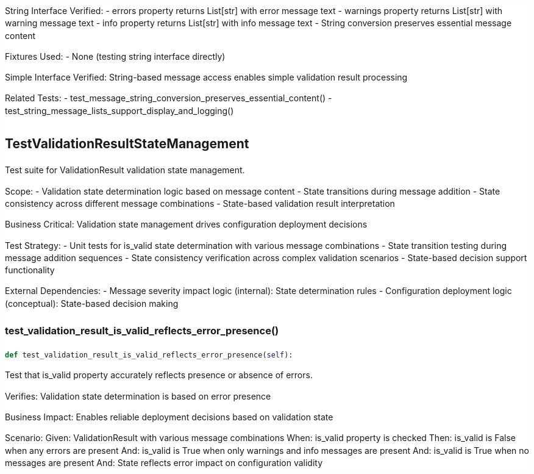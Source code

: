 String Interface Verified:
    - errors property returns List[str] with error message text
    - warnings property returns List[str] with warning message text
    - info property returns List[str] with info message text
    - String conversion preserves essential message content
    
Fixtures Used:
    - None (testing string interface directly)
    
Simple Interface Verified:
    String-based message access enables simple validation result processing
    
Related Tests:
    - test_message_string_conversion_preserves_essential_content()
    - test_string_message_lists_support_display_and_logging()

## TestValidationResultStateManagement

Test suite for ValidationResult validation state management.

Scope:
    - Validation state determination logic based on message content
    - State transitions during message addition
    - State consistency across different message combinations
    - State-based validation result interpretation
    
Business Critical:
    Validation state management drives configuration deployment decisions
    
Test Strategy:
    - Unit tests for is_valid state determination with various message combinations
    - State transition testing during message addition sequences
    - State consistency verification across complex validation scenarios
    - State-based decision support functionality
    
External Dependencies:
    - Message severity impact logic (internal): State determination rules
    - Configuration deployment logic (conceptual): State-based decision making

### test_validation_result_is_valid_reflects_error_presence()

```python
def test_validation_result_is_valid_reflects_error_presence(self):
```

Test that is_valid property accurately reflects presence or absence of errors.

Verifies:
    Validation state determination is based on error presence
    
Business Impact:
    Enables reliable deployment decisions based on validation state
    
Scenario:
    Given: ValidationResult with various message combinations
    When: is_valid property is checked
    Then: is_valid is False when any errors are present
    And: is_valid is True when only warnings and info messages are present
    And: is_valid is True when no messages are present
    And: State reflects error impact on configuration validity
    
